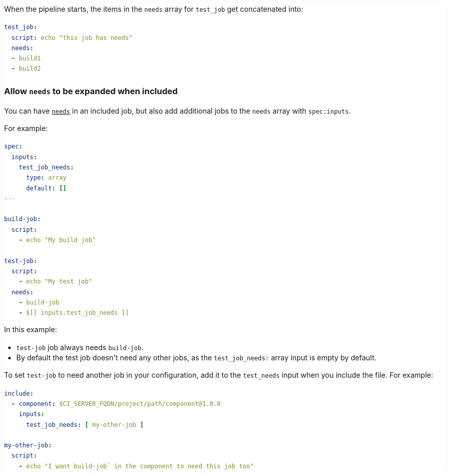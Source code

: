 When the pipeline starts, the items in the `needs` array for `test_job` get concatenated into:

```yaml
test_job:
  script: echo "this job has needs"
  needs:
  - build1
  - build2
```

### Allow `needs` to be expanded when included

You can have [`needs`](_index.md#needs) in an included job, but also add additional jobs
to the `needs` array with `spec:inputs`.

For example:

```yaml
spec:
  inputs:
    test_job_needs:
      type: array
      default: []
---

build-job:
  script:
    - echo "My build job"

test-job:
  script:
    - echo "My test job"
  needs:
    - build-job
    - $[[ inputs.test_job_needs ]]
```

In this example:

- `test-job` job always needs `build-job`.
- By default the test job doesn't need any other jobs, as the `test_job_needs:` array input
  is empty by default.

To set `test-job` to need another job in your configuration, add it to the `test_needs` input
when you include the file. For example:

```yaml
include:
  - component: $CI_SERVER_FQDN/project/path/component@1.0.0
    inputs:
      test_job_needs: [ my-other-job ]

my-other-job:
  script:
    - echo "I want build-job` in the component to need this job too"
```
